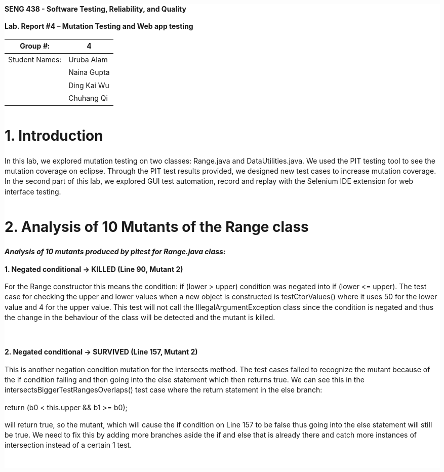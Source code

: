 **SENG 438 - Software Testing, Reliability, and Quality**

**Lab. Report \#4 – Mutation Testing and Web app testing**

| Group \#:   |  4 |
| -------------- | --- |
| Student Names: | Uruba Alam |
|                | Naina Gupta |
|                | Ding Kai Wu |
|                | Chuhang Qi |

# 1. Introduction
In this lab, we explored mutation testing on two classes: Range.java and DataUtilities.java. We used the PIT testing tool to see the mutation coverage on eclipse. Through the PIT test results provided, we designed new test cases to increase mutation coverage. In the second part of this lab, we explored GUI test automation, record and replay with the Selenium IDE extension for web interface testing. 

# 2. Analysis of 10 Mutants of the Range class 

***Analysis of 10 mutants produced by pitest for Range.java class:***
 </br>
 
**1. Negated conditional → KILLED (Line 90, Mutant 2)**

For the Range constructor this means the condition: if (lower > upper) condition was negated into if (lower <= upper). The test case for checking the upper and lower values when a new object is constructed is testCtorValues() where it uses 50 for the lower value and 4 for the upper value. This test will not call the IllegalArgumentException class since the condition is negated and thus the change in the behaviour of the class will be detected and the mutant is killed.  


 </br>


**2. Negated conditional → SURVIVED (Line 157, Mutant 2)**

This is another negation condition mutation for the intersects method. The test cases failed to recognize the mutant because of the if condition failing and then going into the else statement which then returns true. We can see this in the intersectsBiggerTestRangesOverlaps() test case where the return statement in the else branch:  

return (b0 < this.upper && b1 >= b0); 

will return true, so the mutant, which will cause the if condition on Line 157 to be false thus going into the else statement will still be true. We need to fix this by adding more branches aside the if and else that is already there and catch more instances of intersection instead of a certain 1 test.  


 </br>

